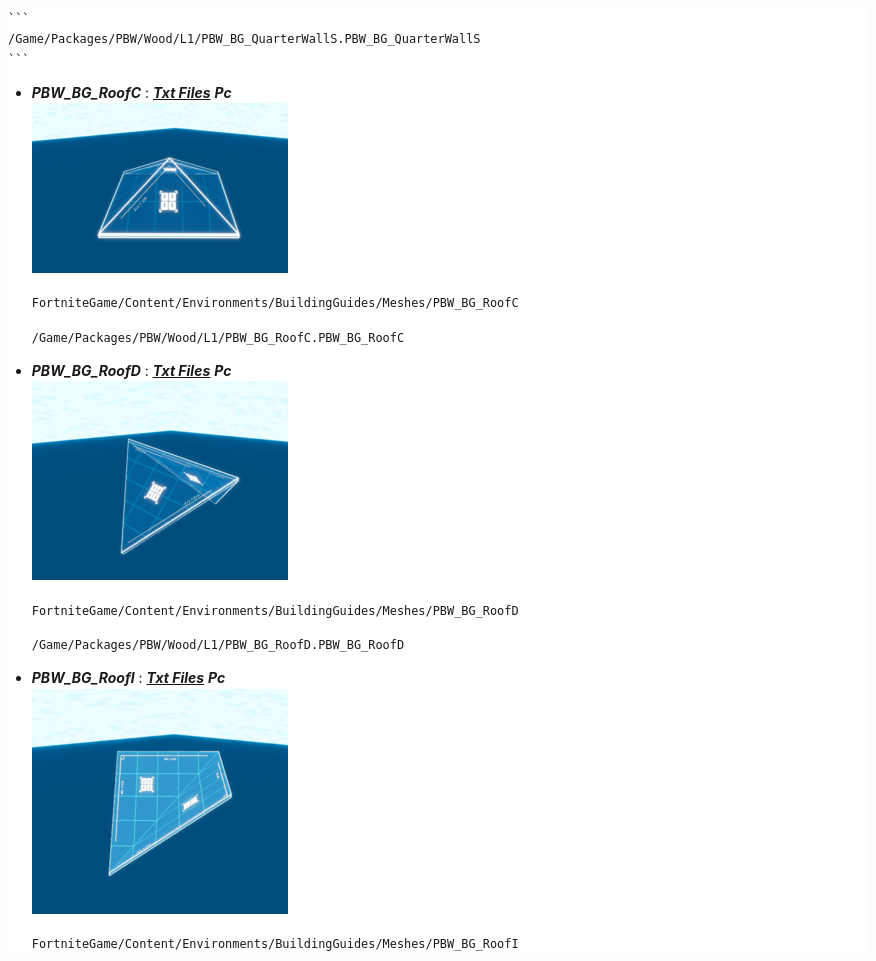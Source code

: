     ```
    /Game/Packages/PBW/Wood/L1/PBW_BG_QuarterWallS.PBW_BG_QuarterWallS
    ```

- ***PBW_BG_RoofC*** : [***Txt Files***](https://github.com/Th3DryZ69/Code-Swap/raw/main/Latest/Collision/Builds/PBW_BG_RoofC.txt) ***Pc***  
![Screen](https://github.com/Th3DryZ69/Code-Swap/raw/main/Assets/Collision/Builds/PBW_BG_RoofC.png)
    ```
    FortniteGame/Content/Environments/BuildingGuides/Meshes/PBW_BG_RoofC
    ```
    
    ```
    /Game/Packages/PBW/Wood/L1/PBW_BG_RoofC.PBW_BG_RoofC
    ```

- ***PBW_BG_RoofD*** : [***Txt Files***](https://github.com/Th3DryZ69/Code-Swap/raw/main/Latest/Collision/Builds/PBW_BG_RoofD.txt) ***Pc***  
![Screen](https://github.com/Th3DryZ69/Code-Swap/raw/main/Assets/Collision/Builds/PBW_BG_RoofD.png)
    ```
    FortniteGame/Content/Environments/BuildingGuides/Meshes/PBW_BG_RoofD
    ```
    
    ```
    /Game/Packages/PBW/Wood/L1/PBW_BG_RoofD.PBW_BG_RoofD
    ```

- ***PBW_BG_RoofI*** : [***Txt Files***](https://github.com/Th3DryZ69/Code-Swap/raw/main/Latest/Collision/Builds/PBW_BG_RoofI.txt) ***Pc***  
![Screen](https://github.com/Th3DryZ69/Code-Swap/raw/main/Assets/Collision/Builds/PBW_BG_RoofI.png)
    ```
    FortniteGame/Content/Environments/BuildingGuides/Meshes/PBW_BG_RoofI
    ```
    